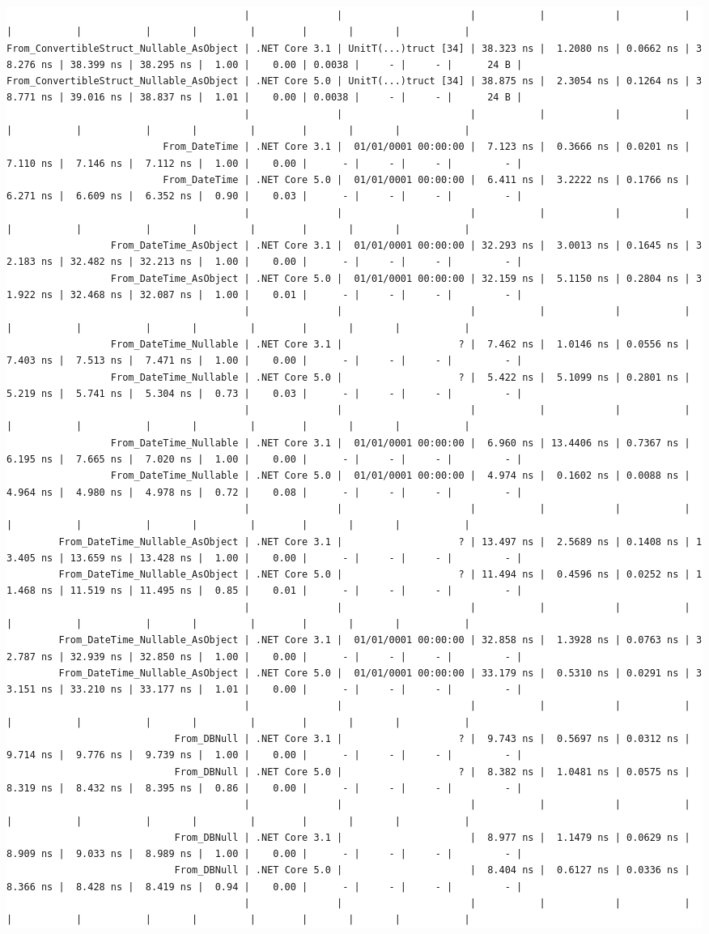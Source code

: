                                             |               |                      |           |            |           |           |           |           |       |         |        |       |       |           |
    From_ConvertibleStruct_Nullable_AsObject | .NET Core 3.1 | UnitT(...)truct [34] | 38.323 ns |  1.2080 ns | 0.0662 ns | 38.276 ns | 38.399 ns | 38.295 ns |  1.00 |    0.00 | 0.0038 |     - |     - |      24 B |
    From_ConvertibleStruct_Nullable_AsObject | .NET Core 5.0 | UnitT(...)truct [34] | 38.875 ns |  2.3054 ns | 0.1264 ns | 38.771 ns | 39.016 ns | 38.837 ns |  1.01 |    0.00 | 0.0038 |     - |     - |      24 B |
                                             |               |                      |           |            |           |           |           |           |       |         |        |       |       |           |
                               From_DateTime | .NET Core 3.1 |  01/01/0001 00:00:00 |  7.123 ns |  0.3666 ns | 0.0201 ns |  7.110 ns |  7.146 ns |  7.112 ns |  1.00 |    0.00 |      - |     - |     - |         - |
                               From_DateTime | .NET Core 5.0 |  01/01/0001 00:00:00 |  6.411 ns |  3.2222 ns | 0.1766 ns |  6.271 ns |  6.609 ns |  6.352 ns |  0.90 |    0.03 |      - |     - |     - |         - |
                                             |               |                      |           |            |           |           |           |           |       |         |        |       |       |           |
                      From_DateTime_AsObject | .NET Core 3.1 |  01/01/0001 00:00:00 | 32.293 ns |  3.0013 ns | 0.1645 ns | 32.183 ns | 32.482 ns | 32.213 ns |  1.00 |    0.00 |      - |     - |     - |         - |
                      From_DateTime_AsObject | .NET Core 5.0 |  01/01/0001 00:00:00 | 32.159 ns |  5.1150 ns | 0.2804 ns | 31.922 ns | 32.468 ns | 32.087 ns |  1.00 |    0.01 |      - |     - |     - |         - |
                                             |               |                      |           |            |           |           |           |           |       |         |        |       |       |           |
                      From_DateTime_Nullable | .NET Core 3.1 |                    ? |  7.462 ns |  1.0146 ns | 0.0556 ns |  7.403 ns |  7.513 ns |  7.471 ns |  1.00 |    0.00 |      - |     - |     - |         - |
                      From_DateTime_Nullable | .NET Core 5.0 |                    ? |  5.422 ns |  5.1099 ns | 0.2801 ns |  5.219 ns |  5.741 ns |  5.304 ns |  0.73 |    0.03 |      - |     - |     - |         - |
                                             |               |                      |           |            |           |           |           |           |       |         |        |       |       |           |
                      From_DateTime_Nullable | .NET Core 3.1 |  01/01/0001 00:00:00 |  6.960 ns | 13.4406 ns | 0.7367 ns |  6.195 ns |  7.665 ns |  7.020 ns |  1.00 |    0.00 |      - |     - |     - |         - |
                      From_DateTime_Nullable | .NET Core 5.0 |  01/01/0001 00:00:00 |  4.974 ns |  0.1602 ns | 0.0088 ns |  4.964 ns |  4.980 ns |  4.978 ns |  0.72 |    0.08 |      - |     - |     - |         - |
                                             |               |                      |           |            |           |           |           |           |       |         |        |       |       |           |
             From_DateTime_Nullable_AsObject | .NET Core 3.1 |                    ? | 13.497 ns |  2.5689 ns | 0.1408 ns | 13.405 ns | 13.659 ns | 13.428 ns |  1.00 |    0.00 |      - |     - |     - |         - |
             From_DateTime_Nullable_AsObject | .NET Core 5.0 |                    ? | 11.494 ns |  0.4596 ns | 0.0252 ns | 11.468 ns | 11.519 ns | 11.495 ns |  0.85 |    0.01 |      - |     - |     - |         - |
                                             |               |                      |           |            |           |           |           |           |       |         |        |       |       |           |
             From_DateTime_Nullable_AsObject | .NET Core 3.1 |  01/01/0001 00:00:00 | 32.858 ns |  1.3928 ns | 0.0763 ns | 32.787 ns | 32.939 ns | 32.850 ns |  1.00 |    0.00 |      - |     - |     - |         - |
             From_DateTime_Nullable_AsObject | .NET Core 5.0 |  01/01/0001 00:00:00 | 33.179 ns |  0.5310 ns | 0.0291 ns | 33.151 ns | 33.210 ns | 33.177 ns |  1.01 |    0.00 |      - |     - |     - |         - |
                                             |               |                      |           |            |           |           |           |           |       |         |        |       |       |           |
                                 From_DBNull | .NET Core 3.1 |                    ? |  9.743 ns |  0.5697 ns | 0.0312 ns |  9.714 ns |  9.776 ns |  9.739 ns |  1.00 |    0.00 |      - |     - |     - |         - |
                                 From_DBNull | .NET Core 5.0 |                    ? |  8.382 ns |  1.0481 ns | 0.0575 ns |  8.319 ns |  8.432 ns |  8.395 ns |  0.86 |    0.00 |      - |     - |     - |         - |
                                             |               |                      |           |            |           |           |           |           |       |         |        |       |       |           |
                                 From_DBNull | .NET Core 3.1 |                      |  8.977 ns |  1.1479 ns | 0.0629 ns |  8.909 ns |  9.033 ns |  8.989 ns |  1.00 |    0.00 |      - |     - |     - |         - |
                                 From_DBNull | .NET Core 5.0 |                      |  8.404 ns |  0.6127 ns | 0.0336 ns |  8.366 ns |  8.428 ns |  8.419 ns |  0.94 |    0.00 |      - |     - |     - |         - |
                                             |               |                      |           |            |           |           |           |           |       |         |        |       |       |           |